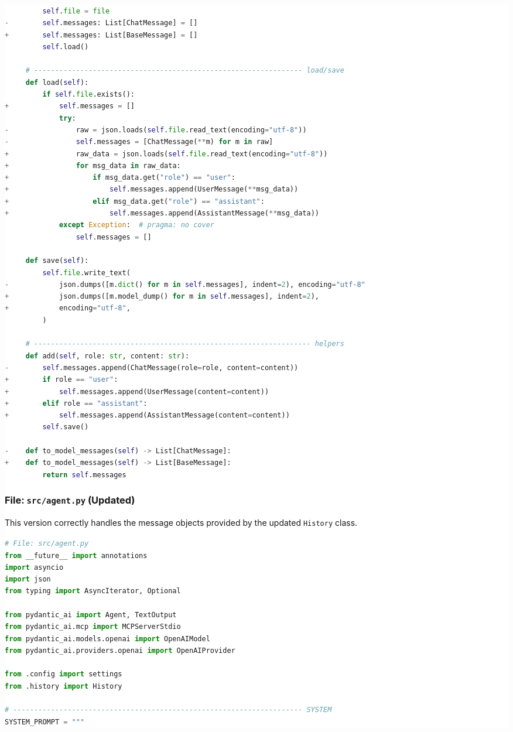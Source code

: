 ```python
         self.file = file
-        self.messages: List[ChatMessage] = []
+        self.messages: List[BaseMessage] = []
         self.load()
 
     # ---------------------------------------------------------------- load/save
     def load(self):
         if self.file.exists():
+            self.messages = []
             try:
-                raw = json.loads(self.file.read_text(encoding="utf-8"))
-                self.messages = [ChatMessage(**m) for m in raw]
+                raw_data = json.loads(self.file.read_text(encoding="utf-8"))
+                for msg_data in raw_data:
+                    if msg_data.get("role") == "user":
+                        self.messages.append(UserMessage(**msg_data))
+                    elif msg_data.get("role") == "assistant":
+                        self.messages.append(AssistantMessage(**msg_data))
             except Exception:  # pragma: no cover
                 self.messages = []
 
     def save(self):
         self.file.write_text(
-            json.dumps([m.dict() for m in self.messages], indent=2), encoding="utf-8"
+            json.dumps([m.model_dump() for m in self.messages], indent=2),
+            encoding="utf-8",
         )
 
     # ------------------------------------------------------------------ helpers
     def add(self, role: str, content: str):
-        self.messages.append(ChatMessage(role=role, content=content))
+        if role == "user":
+            self.messages.append(UserMessage(content=content))
+        elif role == "assistant":
+            self.messages.append(AssistantMessage(content=content))
         self.save()
 
-    def to_model_messages(self) -> List[ChatMessage]:
+    def to_model_messages(self) -> List[BaseMessage]:
         return self.messages

```

### **File: `src/agent.py` (Updated)**

This version correctly handles the message objects provided by the updated `History` class.

```python
# File: src/agent.py
from __future__ import annotations
import asyncio
import json
from typing import AsyncIterator, Optional

from pydantic_ai import Agent, TextOutput
from pydantic_ai.mcp import MCPServerStdio
from pydantic_ai.models.openai import OpenAIModel
from pydantic_ai.providers.openai import OpenAIProvider

from .config import settings
from .history import History

# --------------------------------------------------------------------- SYSTEM
SYSTEM_PROMPT = """
```